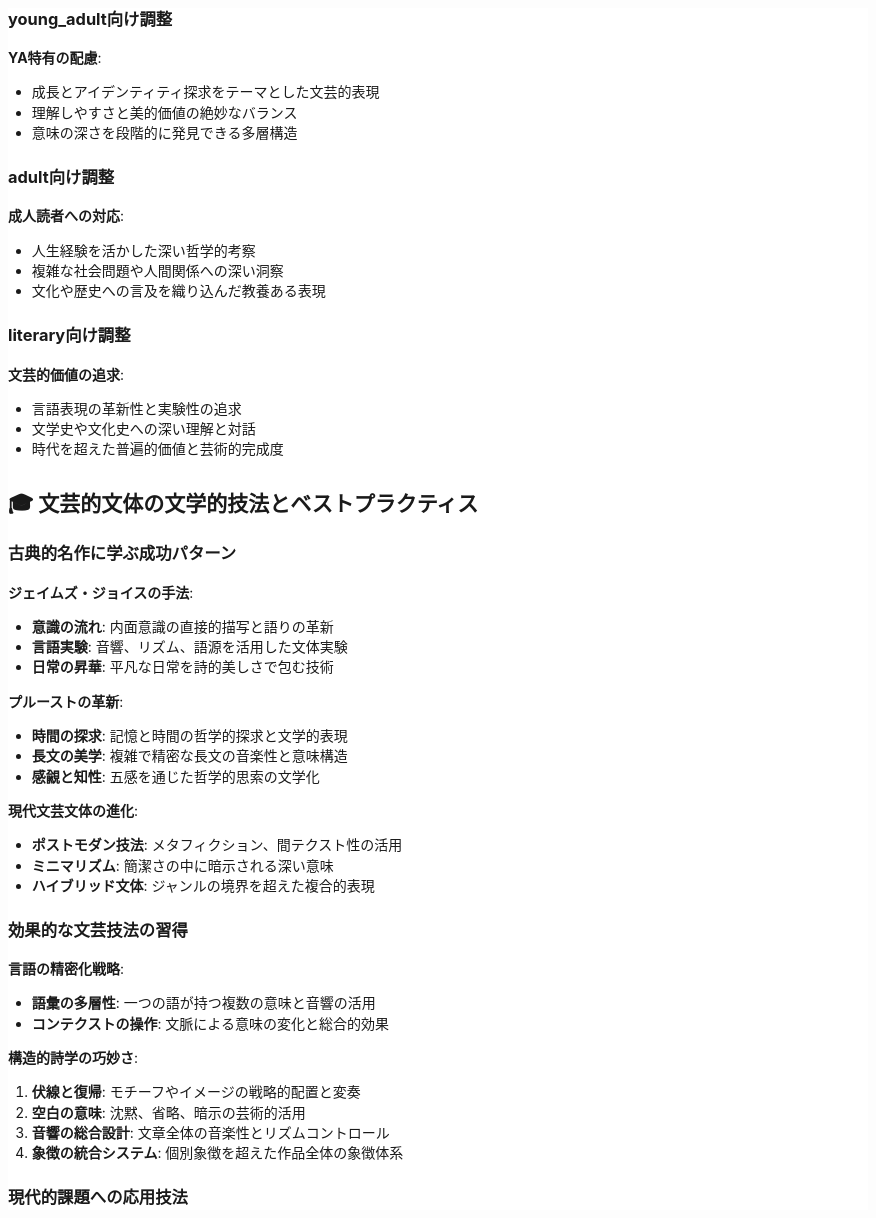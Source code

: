 ### young_adult向け調整
**YA特有の配慮**:
- 成長とアイデンティティ探求をテーマとした文芸的表現
- 理解しやすさと美的価値の絶妙なバランス
- 意味の深さを段階的に発見できる多層構造

### adult向け調整
**成人読者への対応**:
- 人生経験を活かした深い哲学的考察
- 複雑な社会問題や人間関係への深い洞察
- 文化や歴史への言及を織り込んだ教養ある表現

### literary向け調整
**文芸的価値の追求**:
- 言語表現の革新性と実験性の追求
- 文学史や文化史への深い理解と対話
- 時代を超えた普遍的価値と芸術的完成度

## 🎓 文芸的文体の文学的技法とベストプラクティス

### 古典的名作に学ぶ成功パターン

**ジェイムズ・ジョイスの手法**:
- **意識の流れ**: 内面意識の直接的描写と語りの革新
- **言語実験**: 音響、リズム、語源を活用した文体実験
- **日常の昇華**: 平凡な日常を詩的美しさで包む技術

**プルーストの革新**:
- **時間の探求**: 記憶と時間の哲学的探求と文学的表現
- **長文の美学**: 複雑で精密な長文の音楽性と意味構造
- **感覦と知性**: 五感を通じた哲学的思索の文学化

**現代文芸文体の進化**:
- **ポストモダン技法**: メタフィクション、間テクスト性の活用
- **ミニマリズム**: 簡潔さの中に暗示される深い意味
- **ハイブリッド文体**: ジャンルの境界を超えた複合的表現

### 効果的な文芸技法の習得

**言語の精密化戦略**:
- **語彙の多層性**: 一つの語が持つ複数の意味と音響の活用
- **コンテクストの操作**: 文脈による意味の変化と総合的効果

**構造的詩学の巧妙さ**:
1. **伏線と復帰**: モチーフやイメージの戦略的配置と変奏
2. **空白の意味**: 沈黙、省略、暗示の芸術的活用
3. **音響の総合設計**: 文章全体の音楽性とリズムコントロール
4. **象徴の統合システム**: 個別象徴を超えた作品全体の象徴体系

### 現代的課題への応用技法
